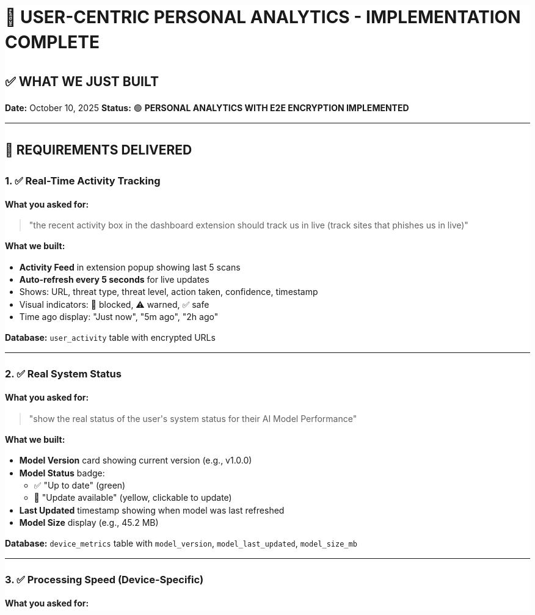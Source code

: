 # 🔐 USER-CENTRIC PERSONAL ANALYTICS - IMPLEMENTATION COMPLETE

## ✅ WHAT WE JUST BUILT

**Date:** October 10, 2025
**Status:** 🟢 **PERSONAL ANALYTICS WITH E2E ENCRYPTION IMPLEMENTED**

---

## 🎯 REQUIREMENTS DELIVERED

### 1. ✅ **Real-Time Activity Tracking**

**What you asked for:**

> "the recent activity box in the dashboard extension should track us in live (track sites that phishes us in live)"

**What we built:**

- **Activity Feed** in extension popup showing last 5 scans
- **Auto-refresh every 5 seconds** for live updates
- Shows: URL, threat type, threat level, action taken, confidence, timestamp
- Visual indicators: 🚫 blocked, ⚠️ warned, ✅ safe
- Time ago display: "Just now", "5m ago", "2h ago"

**Database:** `user_activity` table with encrypted URLs

---

### 2. ✅ **Real System Status**

**What you asked for:**

> "show the real status of the user's system status for their AI Model Performance"

**What we built:**

- **Model Version** card showing current version (e.g., v1.0.0)
- **Model Status** badge:
  - ✅ "Up to date" (green)
  - 🔄 "Update available" (yellow, clickable to update)
- **Last Updated** timestamp showing when model was last refreshed
- **Model Size** display (e.g., 45.2 MB)

**Database:** `device_metrics` table with `model_version`, `model_last_updated`, `model_size_mb`

---

### 3. ✅ **Processing Speed (Device-Specific)**

**What you asked for:**
